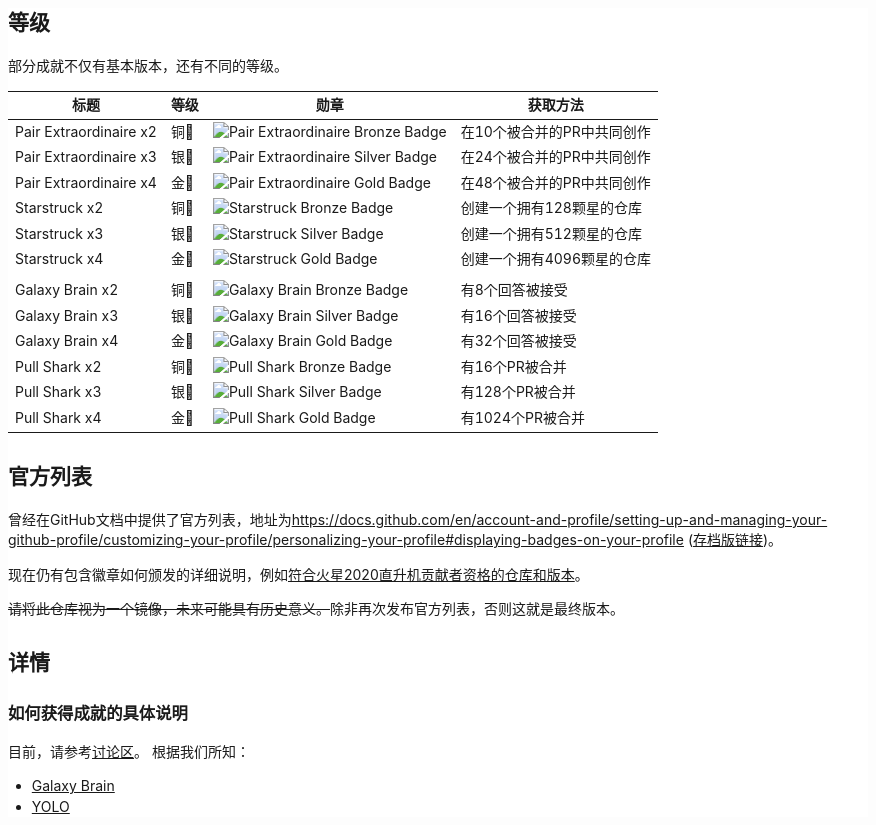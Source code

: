 ## 等级

部分成就不仅有基本版本，还有不同的等级。

| 标题 | 等级 | 勋章 | 获取方法 |
| --- | --- | --- | --- |
Pair Extraordinaire x2 | 铜🥉 | <img alt="Pair Extraordinaire Bronze Badge" src="/images/tiers/pair-extraordinaire-bronze.png" style="width: 180px;"> | 在10个被合并的PR中共同创作
Pair Extraordinaire x3 | 银🥈 | <img alt="Pair Extraordinaire Silver Badge" src="/images/tiers/pair-extraordinaire-silver.png" style="width: 180px;"> | 在24个被合并的PR中共同创作
Pair Extraordinaire x4 | 金🥇 | <img alt="Pair Extraordinaire Gold Badge" src="/images/tiers/pair-extraordinaire-gold.png" style="width: 180px;"> | 在48个被合并的PR中共同创作
Starstruck x2 | 铜🥉 | <img alt="Starstruck Bronze Badge" src="/images/tiers/starstruck-bronze.png" style="width: 180px;"> | 创建一个拥有128颗星的仓库
Starstruck x3 | 银🥈 | <img alt="Starstruck Silver Badge" src="/images/tiers/starstruck-silver.png" style="width: 180px;"> | 创建一个拥有512颗星的仓库
Starstruck x4 | 金🥇 | <img alt="Starstruck Gold Badge" src="/images/tiers/starstruck-gold.png" style="width: 180px;"> | 创建一个拥有4096颗星的仓库
||| 
Galaxy Brain x2 | 铜🥉 | <img alt="Galaxy Brain Bronze Badge" src="/images/tiers/galaxy-brain-bronze.png" style="width: 180px;"> | 有8个回答被接受
Galaxy Brain x3 | 银🥈 | <img alt="Galaxy Brain Silver Badge" src="/images/tiers/galaxy-brain-silver.png" style="width: 180px;"> | 有16个回答被接受
Galaxy Brain x4 | 金🥇 | <img alt="Galaxy Brain Gold Badge" src="/images/tiers/galaxy-brain-gold.png" style="width: 180px;"> | 有32个回答被接受
Pull Shark x2 | 铜🥉 | <img alt="Pull Shark Bronze Badge" src="/images/tiers/pull-shark-bronze.png" style="width: 180px;"> | 有16个PR被合并
Pull Shark x3 | 银🥈 | <img alt="Pull Shark Silver Badge" src="/images/tiers/pull-shark-silver.png" style="width: 180px;"> | 有128个PR被合并
Pull Shark x4 | 金🥇 | <img alt="Pull Shark Gold Badge" src="/images/tiers/pull-shark-gold.png" style="width: 180px;"> | 有1024个PR被合并

## 官方列表

曾经在GitHub文档中提供了官方列表，地址为<https://docs.github.com/en/account-and-profile/setting-up-and-managing-your-github-profile/customizing-your-profile/personalizing-your-profile#displaying-badges-on-your-profile> ([存档版链接](https://web.archive.org/web/20220531023858/https://docs.github.com/en/account-and-profile/setting-up-and-managing-your-github-profile/customizing-your-profile/personalizing-your-profile#displaying-badges-on-your-profile))。

现在仍有包含徽章如何颁发的详细说明，例如[符合火星2020直升机贡献者资格的仓库和版本](https://docs.github.com/en/account-and-profile/setting-up-and-managing-your-github-profile/customizing-your-profile/personalizing-your-profile#list-of-qualifying-repositories-for-mars-2020-helicopter-contributor-achievement)。

~~请将此仓库视为一个镜像，未来可能具有历史意义。~~除非再次发布官方列表，否则这就是最终版本。

## 详情

### 如何获得成就的具体说明

目前，请参考[讨论区](https://github.com/Schweinepriester/github-profile-achievements/discussions)。
根据我们所知：

- [Galaxy Brain](https://github.com/Schweinepriester/github-profile-achievements/discussions/9#discussioncomment-2927413)
- [YOLO](https://github.com/Schweinepriester/github-profile-achievements/discussions/6#discussioncomment-2934257)
